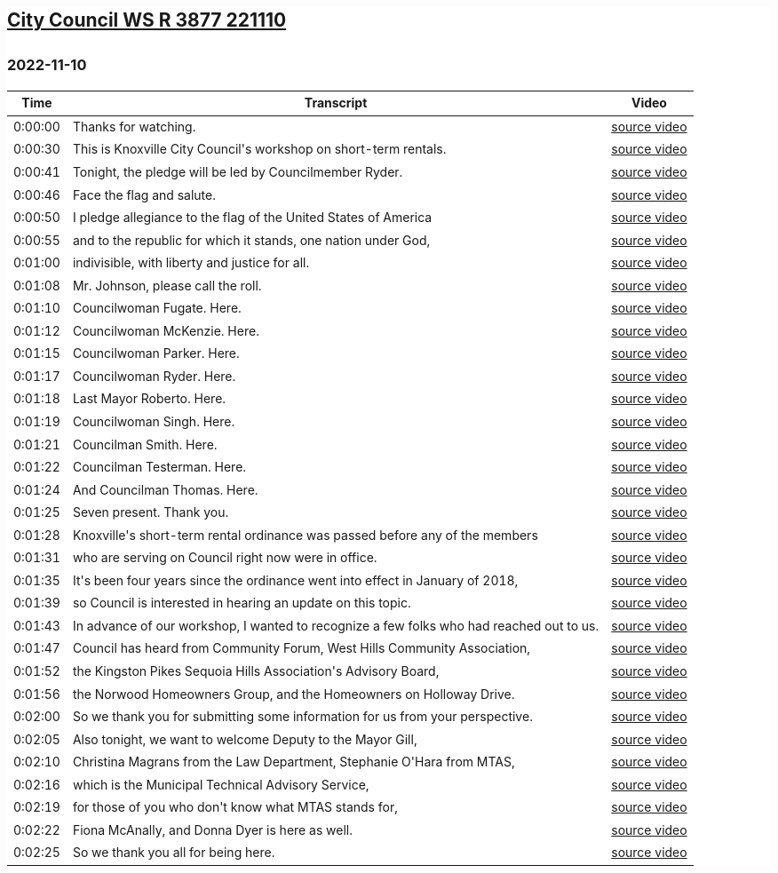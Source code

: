 ## [City Council WS R 3877 221110](https://archive.org/details/city-council-ws-r-3877-221110)
### 2022-11-10
| Time| Transcript| Video|
|---------|-------------------------------------------------------------------------------------------------------------------------------------------------------------------------------------------------------------------------|--------------------------------------------------------------------------------------|
| 0:00:00| Thanks for watching.| [source video](https://archive.org/details/city-council-ws-r-3877-221110?start=0)|
| 0:00:30| This is Knoxville City Council's workshop on short-term rentals.| [source video](https://archive.org/details/city-council-ws-r-3877-221110?start=30)|
| 0:00:41| Tonight, the pledge will be led by Councilmember Ryder.| [source video](https://archive.org/details/city-council-ws-r-3877-221110?start=41)|
| 0:00:46| Face the flag and salute.| [source video](https://archive.org/details/city-council-ws-r-3877-221110?start=46)|
| 0:00:50| I pledge allegiance to the flag of the United States of America| [source video](https://archive.org/details/city-council-ws-r-3877-221110?start=50)|
| 0:00:55| and to the republic for which it stands, one nation under God,| [source video](https://archive.org/details/city-council-ws-r-3877-221110?start=55)|
| 0:01:00| indivisible, with liberty and justice for all.| [source video](https://archive.org/details/city-council-ws-r-3877-221110?start=60)|
| 0:01:08| Mr. Johnson, please call the roll.| [source video](https://archive.org/details/city-council-ws-r-3877-221110?start=68)|
| 0:01:10| Councilwoman Fugate. Here.| [source video](https://archive.org/details/city-council-ws-r-3877-221110?start=70)|
| 0:01:12| Councilwoman McKenzie. Here.| [source video](https://archive.org/details/city-council-ws-r-3877-221110?start=72)|
| 0:01:15| Councilwoman Parker. Here.| [source video](https://archive.org/details/city-council-ws-r-3877-221110?start=75)|
| 0:01:17| Councilwoman Ryder. Here.| [source video](https://archive.org/details/city-council-ws-r-3877-221110?start=77)|
| 0:01:18| Last Mayor Roberto. Here.| [source video](https://archive.org/details/city-council-ws-r-3877-221110?start=78)|
| 0:01:19| Councilwoman Singh. Here.| [source video](https://archive.org/details/city-council-ws-r-3877-221110?start=79)|
| 0:01:21| Councilman Smith. Here.| [source video](https://archive.org/details/city-council-ws-r-3877-221110?start=81)|
| 0:01:22| Councilman Testerman. Here.| [source video](https://archive.org/details/city-council-ws-r-3877-221110?start=82)|
| 0:01:24| And Councilman Thomas. Here.| [source video](https://archive.org/details/city-council-ws-r-3877-221110?start=84)|
| 0:01:25| Seven present. Thank you.| [source video](https://archive.org/details/city-council-ws-r-3877-221110?start=85)|
| 0:01:28| Knoxville's short-term rental ordinance was passed before any of the members| [source video](https://archive.org/details/city-council-ws-r-3877-221110?start=88)|
| 0:01:31| who are serving on Council right now were in office.| [source video](https://archive.org/details/city-council-ws-r-3877-221110?start=91)|
| 0:01:35| It's been four years since the ordinance went into effect in January of 2018,| [source video](https://archive.org/details/city-council-ws-r-3877-221110?start=95)|
| 0:01:39| so Council is interested in hearing an update on this topic.| [source video](https://archive.org/details/city-council-ws-r-3877-221110?start=99)|
| 0:01:43| In advance of our workshop, I wanted to recognize a few folks who had reached out to us.| [source video](https://archive.org/details/city-council-ws-r-3877-221110?start=103)|
| 0:01:47| Council has heard from Community Forum, West Hills Community Association,| [source video](https://archive.org/details/city-council-ws-r-3877-221110?start=107)|
| 0:01:52| the Kingston Pikes Sequoia Hills Association's Advisory Board,| [source video](https://archive.org/details/city-council-ws-r-3877-221110?start=112)|
| 0:01:56| the Norwood Homeowners Group, and the Homeowners on Holloway Drive.| [source video](https://archive.org/details/city-council-ws-r-3877-221110?start=116)|
| 0:02:00| So we thank you for submitting some information for us from your perspective.| [source video](https://archive.org/details/city-council-ws-r-3877-221110?start=120)|
| 0:02:05| Also tonight, we want to welcome Deputy to the Mayor Gill,| [source video](https://archive.org/details/city-council-ws-r-3877-221110?start=125)|
| 0:02:10| Christina Magrans from the Law Department, Stephanie O'Hara from MTAS,| [source video](https://archive.org/details/city-council-ws-r-3877-221110?start=130)|
| 0:02:16| which is the Municipal Technical Advisory Service,| [source video](https://archive.org/details/city-council-ws-r-3877-221110?start=136)|
| 0:02:19| for those of you who don't know what MTAS stands for,| [source video](https://archive.org/details/city-council-ws-r-3877-221110?start=139)|
| 0:02:22| Fiona McAnally, and Donna Dyer is here as well.| [source video](https://archive.org/details/city-council-ws-r-3877-221110?start=142)|
| 0:02:25| So we thank you all for being here.| [source video](https://archive.org/details/city-council-ws-r-3877-221110?start=145)|